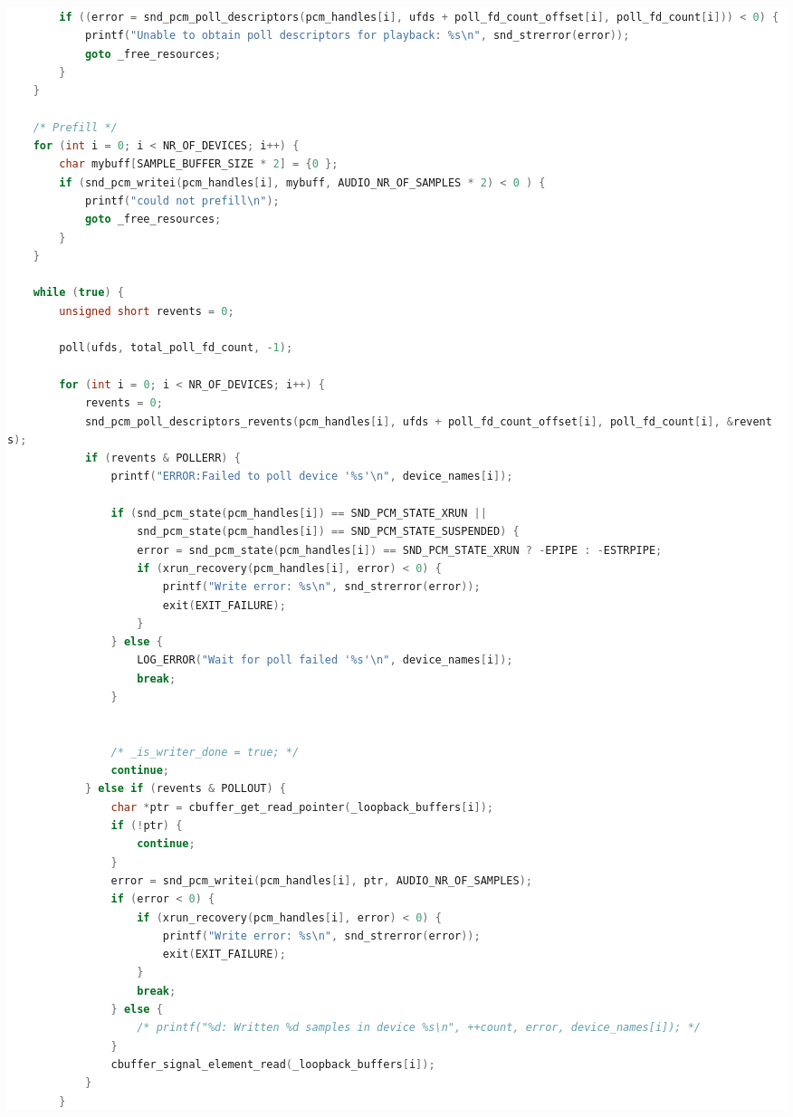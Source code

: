 ```c
		if ((error = snd_pcm_poll_descriptors(pcm_handles[i], ufds + poll_fd_count_offset[i], poll_fd_count[i])) < 0) {
			printf("Unable to obtain poll descriptors for playback: %s\n", snd_strerror(error));
			goto _free_resources;
		}
	}

	/* Prefill */
	for (int i = 0; i < NR_OF_DEVICES; i++) {
		char mybuff[SAMPLE_BUFFER_SIZE * 2] = {0 };
		if (snd_pcm_writei(pcm_handles[i], mybuff, AUDIO_NR_OF_SAMPLES * 2) < 0 ) {
			printf("could not prefill\n");
			goto _free_resources;
		}
	}

	while (true) {
		unsigned short revents = 0;

		poll(ufds, total_poll_fd_count, -1);

		for (int i = 0; i < NR_OF_DEVICES; i++) {
			revents = 0;
			snd_pcm_poll_descriptors_revents(pcm_handles[i], ufds + poll_fd_count_offset[i], poll_fd_count[i], &revents);
			if (revents & POLLERR) {
				printf("ERROR:Failed to poll device '%s'\n", device_names[i]);

				if (snd_pcm_state(pcm_handles[i]) == SND_PCM_STATE_XRUN ||
				    snd_pcm_state(pcm_handles[i]) == SND_PCM_STATE_SUSPENDED) {
					error = snd_pcm_state(pcm_handles[i]) == SND_PCM_STATE_XRUN ? -EPIPE : -ESTRPIPE;
					if (xrun_recovery(pcm_handles[i], error) < 0) {
						printf("Write error: %s\n", snd_strerror(error));
						exit(EXIT_FAILURE);
					}
				} else {
					LOG_ERROR("Wait for poll failed '%s'\n", device_names[i]);
					break;
				}


				/* _is_writer_done = true; */
				continue;
			} else if (revents & POLLOUT) {
				char *ptr = cbuffer_get_read_pointer(_loopback_buffers[i]);
				if (!ptr) {
					continue;
				}
				error = snd_pcm_writei(pcm_handles[i], ptr, AUDIO_NR_OF_SAMPLES);
				if (error < 0) {
					if (xrun_recovery(pcm_handles[i], error) < 0) {
						printf("Write error: %s\n", snd_strerror(error));
						exit(EXIT_FAILURE);
					}
					break;
				} else {
					/* printf("%d: Written %d samples in device %s\n", ++count, error, device_names[i]); */
				}
				cbuffer_signal_element_read(_loopback_buffers[i]);
			}
		}
```